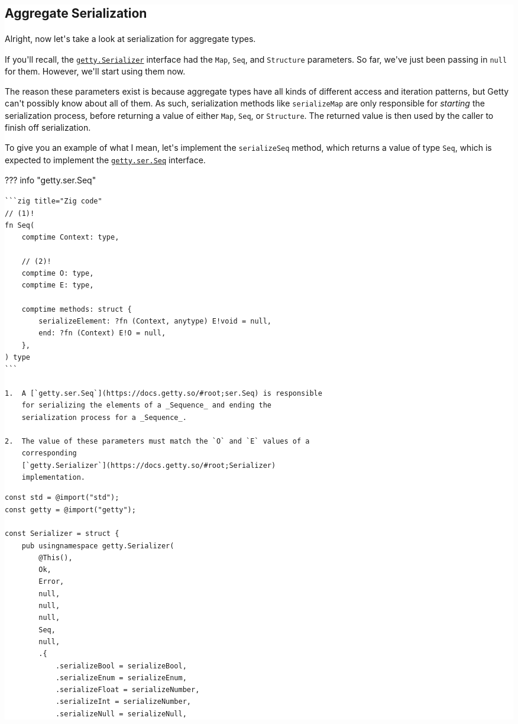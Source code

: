 
## Aggregate Serialization

Alright, now let's take a look at serialization for aggregate types.

If you'll recall, the
[`getty.Serializer`](https://docs.getty.so/#root;Serializer) interface had the
`Map`, `Seq`, and `Structure` parameters. So far, we've just been passing in
`null` for them. However, we'll start using them now.

The reason these parameters exist is because aggregate types have all kinds of
different access and iteration patterns, but Getty can't possibly know about
all of them. As such, serialization methods like `serializeMap` are only
responsible for _starting_ the serialization process, before returning a value
of either `Map`, `Seq`, or `Structure`. The returned value is then used by the
caller to finish off serialization.

To give you an example of what I mean, let's implement the `serializeSeq`
method, which returns a value of type `Seq`, which is expected to implement the
[`getty.ser.Seq`](https://docs.getty.so/#root;ser.Seq) interface.

??? info "getty.ser.Seq"

    ```zig title="Zig code"
    // (1)!
    fn Seq(
        comptime Context: type,

        // (2)!
        comptime O: type,
        comptime E: type,

        comptime methods: struct {
            serializeElement: ?fn (Context, anytype) E!void = null,
            end: ?fn (Context) E!O = null,
        },
    ) type
    ```

    1.  A [`getty.ser.Seq`](https://docs.getty.so/#root;ser.Seq) is responsible
        for serializing the elements of a _Sequence_ and ending the
        serialization process for a _Sequence_.

    2.  The value of these parameters must match the `O` and `E` values of a
        corresponding
        [`getty.Serializer`](https://docs.getty.so/#root;Serializer)
        implementation.

```zig title="<code>src/main.zig</code>" hl_lines="12 20 46-50 61-89 94-100"
const std = @import("std");
const getty = @import("getty");

const Serializer = struct {
    pub usingnamespace getty.Serializer(
        @This(),
        Ok,
        Error,
        null,
        null,
        null,
        Seq,
        null,
        .{
            .serializeBool = serializeBool,
            .serializeEnum = serializeEnum,
            .serializeFloat = serializeNumber,
            .serializeInt = serializeNumber,
            .serializeNull = serializeNull,
```